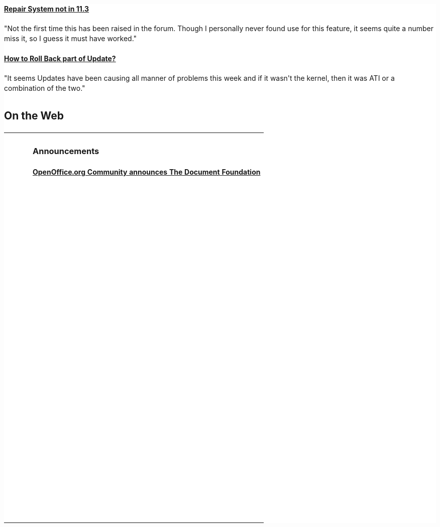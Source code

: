 
####  [Repair System not in 11.3](http://forums.opensuse.org/english/get-help-here/446943-re-option-repair-system-does-not-exist-opensuse-11-3-a.html)


"Not the first time this has been raised in the forum. Though I personally never found use for this feature, it seems quite a number miss it, so I guess it must have worked." 


####  [How to Roll Back part of Update?](http://forums.opensuse.org/english/get-help-here/applications/447037-how-roll-back-part-update.html)


"It seems Updates have been causing all manner of problems this week and if it wasn't the kernel, then it was ATI or a combination of the two." 
</td>
</tr>
</tbody>
</table>





  









## On the Web








<table style="width: 98%;" class="zeroBorder" >
<tbody >
<tr >

<td style="color: rgb(255, 255, 255); text-align: center; vertical-align: top; width: 36px;" >[![OWN-oxygen-On-the-Web.png](http://en.opensuse.org/images/d/d6/OWN-oxygen-On-the-Web.png)](http://en.opensuse.org/File:OWN-oxygen-On-the-Web.png)
</td>

<td style="margin: 0pt 1em 0pt 0pt;" >  




###  Announcements




####  [OpenOffice.org Community announces The Document Foundation](http://www.documentfoundation.org/contact/tdf_release.html)
